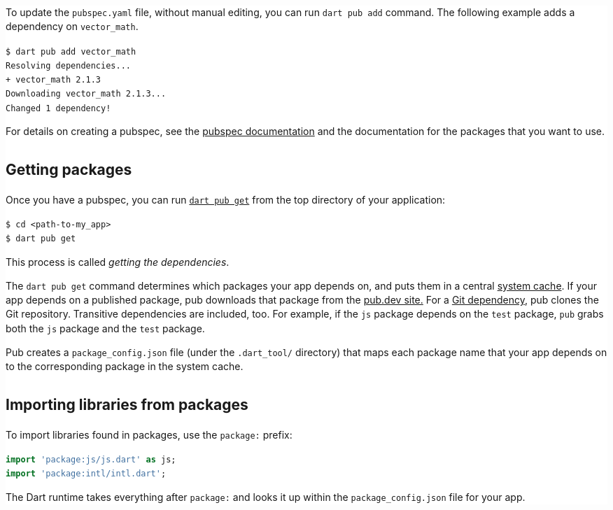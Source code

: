 To update the `pubspec.yaml` file, without manual editing, 
you can run `dart pub add` command.
The following example adds a dependency on `vector_math`.

```console
$ dart pub add vector_math
Resolving dependencies... 
+ vector_math 2.1.3
Downloading vector_math 2.1.3...
Changed 1 dependency!
```

For details on creating a pubspec,
see the [pubspec documentation](/tools/pub/pubspec)
and the documentation for the packages that you want to use.

## Getting packages

Once you have a pubspec, you can run [`dart pub get`][get] from the top 
directory of your application:

```console
$ cd <path-to-my_app>
$ dart pub get
```

This process is called _getting the dependencies_.

The `dart pub get` command
determines which packages your app depends on,
and puts them in a central [system cache](/tools/pub/glossary#system-cache).
If your app depends on a published package, pub downloads that package from the
[pub.dev site.]({{site.pub}})
For a [Git dependency](/tools/pub/dependencies#git-packages),
pub clones the Git repository.
Transitive dependencies are included, too.
For example, if the `js` package depends on the `test` package, `pub`
grabs both the `js` package and the `test` package.

Pub creates a
`package_config.json` file (under the `.dart_tool/` directory)
that maps each package name that your app depends on
to the corresponding package in the system cache.


## Importing libraries from packages

To import libraries found in packages, 
use the `package:` prefix:

```dart
import 'package:js/js.dart' as js;
import 'package:intl/intl.dart';
```

The Dart runtime takes everything after `package:`
and looks it up within the `package_config.json` file for
your app.


[content hash]: /tools/pub/glossary#content-hashes
[Dart-savvy IDEs]: /tools#editors
[get]: /tools/pub/cmd/pub-get
[upgrade]: /tools/pub/cmd/pub-upgrade
[outdated]: /tools/pub/cmd/pub-outdated